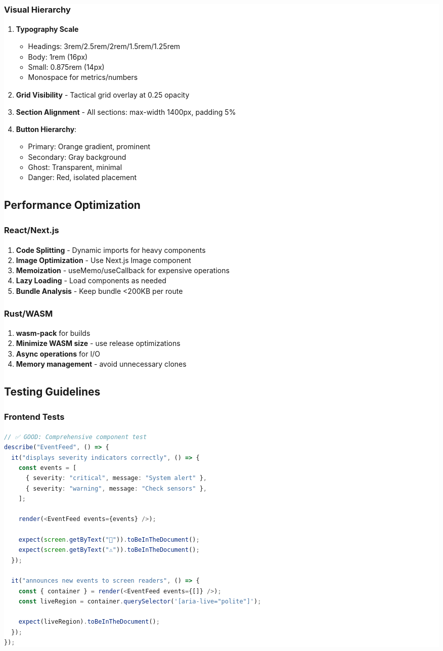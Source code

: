 ### Visual Hierarchy

1. **Typography Scale**

   - Headings: 3rem/2.5rem/2rem/1.5rem/1.25rem
   - Body: 1rem (16px)
   - Small: 0.875rem (14px)
   - Monospace for metrics/numbers

2. **Grid Visibility** - Tactical grid overlay at 0.25 opacity
3. **Section Alignment** - All sections: max-width 1400px, padding 5%
4. **Button Hierarchy**:
   - Primary: Orange gradient, prominent
   - Secondary: Gray background
   - Ghost: Transparent, minimal
   - Danger: Red, isolated placement

## Performance Optimization

### React/Next.js

1. **Code Splitting** - Dynamic imports for heavy components
2. **Image Optimization** - Use Next.js Image component
3. **Memoization** - useMemo/useCallback for expensive operations
4. **Lazy Loading** - Load components as needed
5. **Bundle Analysis** - Keep bundle <200KB per route

### Rust/WASM

1. **wasm-pack** for builds
2. **Minimize WASM size** - use release optimizations
3. **Async operations** for I/O
4. **Memory management** - avoid unnecessary clones

## Testing Guidelines

### Frontend Tests

```typescript
// ✅ GOOD: Comprehensive component test
describe("EventFeed", () => {
  it("displays severity indicators correctly", () => {
    const events = [
      { severity: "critical", message: "System alert" },
      { severity: "warning", message: "Check sensors" },
    ];

    render(<EventFeed events={events} />);

    expect(screen.getByText("🔴")).toBeInTheDocument();
    expect(screen.getByText("⚠️")).toBeInTheDocument();
  });

  it("announces new events to screen readers", () => {
    const { container } = render(<EventFeed events={[]} />);
    const liveRegion = container.querySelector('[aria-live="polite"]');

    expect(liveRegion).toBeInTheDocument();
  });
});
```
